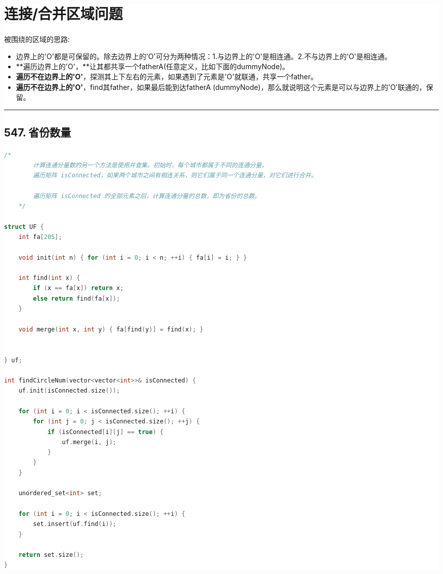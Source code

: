 





# **连接/合并区域问题**

被围绕的区域的思路: 

- 边界上的'O'都是可保留的。除去边界上的'O'可分为两种情况：1.与边界上的'O'是相连通。2.不与边界上的'O'是相连通。
- **遍历边界上的'O'，**让其都共享一个fatherA(任意定义，比如下面的dummyNode)。
- **遍历不在边界上的'O'**，探测其上下左右的元素，如果遇到了元素是'O'就联通，共享一个father。
- **遍历不在边界上的'O'**，find其father，如果最后能到达fatherA (dummyNode)，那么就说明这个元素是可以与边界上的'O'联通的，保留。







---

## 547. 省份数量

```c++
/*
        计算连通分量数的另一个方法是使用并查集。初始时，每个城市都属于不同的连通分量。
        遍历矩阵 isConnected，如果两个城市之间有相连关系，则它们属于同一个连通分量，对它们进行合并。

        遍历矩阵 isConnected 的全部元素之后，计算连通分量的总数，即为省份的总数。
    */

struct UF {
    int fa[205];

    void init(int n) { for (int i = 0; i < n; ++i) { fa[i] = i; } }

    int find(int x) {
        if (x == fa[x]) return x;
        else return find(fa[x]);
    }

    void merge(int x, int y) { fa[find(y)] = find(x); }


} uf;

int findCircleNum(vector<vector<int>>& isConnected) {
    uf.init(isConnected.size());

    for (int i = 0; i < isConnected.size(); ++i) {
        for (int j = 0; j < isConnected.size(); ++j) {
            if (isConnected[i][j] == true) {
                uf.merge(i, j);
            }
        }
    }

    unordered_set<int> set;

    for (int i = 0; i < isConnected.size(); ++i) {
        set.insert(uf.find(i));
    }

    return set.size();
}

```